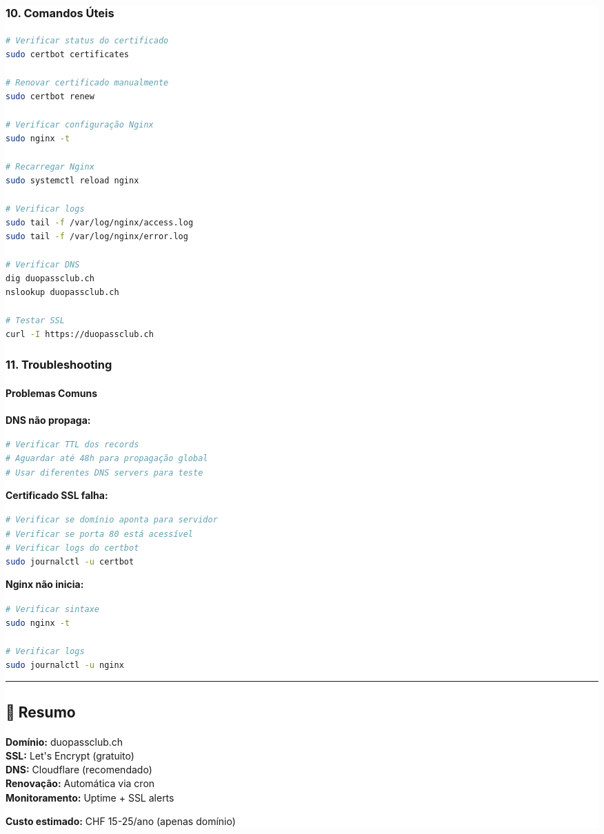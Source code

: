 ### 10. Comandos Úteis

```bash
# Verificar status do certificado
sudo certbot certificates

# Renovar certificado manualmente
sudo certbot renew

# Verificar configuração Nginx
sudo nginx -t

# Recarregar Nginx
sudo systemctl reload nginx

# Verificar logs
sudo tail -f /var/log/nginx/access.log
sudo tail -f /var/log/nginx/error.log

# Verificar DNS
dig duopassclub.ch
nslookup duopassclub.ch

# Testar SSL
curl -I https://duopassclub.ch
```

### 11. Troubleshooting

#### Problemas Comuns

**DNS não propaga:**
```bash
# Verificar TTL dos records
# Aguardar até 48h para propagação global
# Usar diferentes DNS servers para teste
```

**Certificado SSL falha:**
```bash
# Verificar se domínio aponta para servidor
# Verificar se porta 80 está acessível
# Verificar logs do certbot
sudo journalctl -u certbot
```

**Nginx não inicia:**
```bash
# Verificar sintaxe
sudo nginx -t

# Verificar logs
sudo journalctl -u nginx
```

---

## 🎯 Resumo

**Domínio:** duopassclub.ch  
**SSL:** Let's Encrypt (gratuito)  
**DNS:** Cloudflare (recomendado)  
**Renovação:** Automática via cron  
**Monitoramento:** Uptime + SSL alerts

**Custo estimado:** CHF 15-25/ano (apenas domínio)